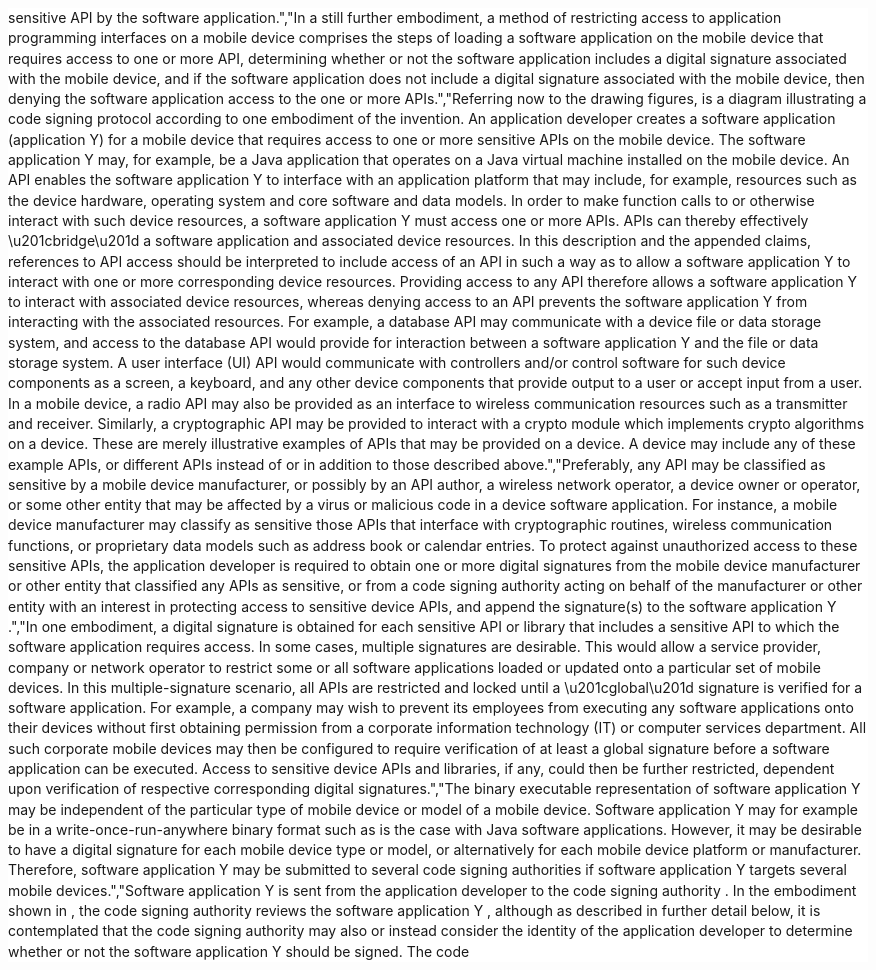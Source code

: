 sensitive API by the software application.","In a still further embodiment, a method of restricting access to application programming interfaces on a mobile device comprises the steps of loading a software application on the mobile device that requires access to one or more API, determining whether or not the software application includes a digital signature associated with the mobile device, and if the software application does not include a digital signature associated with the mobile device, then denying the software application access to the one or more APIs.","Referring now to the drawing figures,  is a diagram illustrating a code signing protocol according to one embodiment of the invention. An application developer  creates a software application  (application Y) for a mobile device that requires access to one or more sensitive APIs on the mobile device. The software application Y  may, for example, be a Java application that operates on a Java virtual machine installed on the mobile device. An API enables the software application Y to interface with an application platform that may include, for example, resources such as the device hardware, operating system and core software and data models. In order to make function calls to or otherwise interact with such device resources, a software application Y must access one or more APIs. APIs can thereby effectively \u201cbridge\u201d a software application and associated device resources. In this description and the appended claims, references to API access should be interpreted to include access of an API in such a way as to allow a software application Y to interact with one or more corresponding device resources. Providing access to any API therefore allows a software application Y to interact with associated device resources, whereas denying access to an API prevents the software application Y from interacting with the associated resources. For example, a database API may communicate with a device file or data storage system, and access to the database API would provide for interaction between a software application Y and the file or data storage system. A user interface (UI) API would communicate with controllers and\/or control software for such device components as a screen, a keyboard, and any other device components that provide output to a user or accept input from a user. In a mobile device, a radio API may also be provided as an interface to wireless communication resources such as a transmitter and receiver. Similarly, a cryptographic API may be provided to interact with a crypto module which implements crypto algorithms on a device. These are merely illustrative examples of APIs that may be provided on a device. A device may include any of these example APIs, or different APIs instead of or in addition to those described above.","Preferably, any API may be classified as sensitive by a mobile device manufacturer, or possibly by an API author, a wireless network operator, a device owner or operator, or some other entity that may be affected by a virus or malicious code in a device software application. For instance, a mobile device manufacturer may classify as sensitive those APIs that interface with cryptographic routines, wireless communication functions, or proprietary data models such as address book or calendar entries. To protect against unauthorized access to these sensitive APIs, the application developer  is required to obtain one or more digital signatures from the mobile device manufacturer or other entity that classified any APIs as sensitive, or from a code signing authority  acting on behalf of the manufacturer or other entity with an interest in protecting access to sensitive device APIs, and append the signature(s) to the software application Y .","In one embodiment, a digital signature is obtained for each sensitive API or library that includes a sensitive API to which the software application requires access. In some cases, multiple signatures are desirable. This would allow a service provider, company or network operator to restrict some or all software applications loaded or updated onto a particular set of mobile devices. In this multiple-signature scenario, all APIs are restricted and locked until a \u201cglobal\u201d signature is verified for a software application. For example, a company may wish to prevent its employees from executing any software applications onto their devices without first obtaining permission from a corporate information technology (IT) or computer services department. All such corporate mobile devices may then be configured to require verification of at least a global signature before a software application can be executed. Access to sensitive device APIs and libraries, if any, could then be further restricted, dependent upon verification of respective corresponding digital signatures.","The binary executable representation of software application Y  may be independent of the particular type of mobile device or model of a mobile device. Software application Y  may for example be in a write-once-run-anywhere binary format such as is the case with Java software applications. However, it may be desirable to have a digital signature for each mobile device type or model, or alternatively for each mobile device platform or manufacturer. Therefore, software application Y  may be submitted to several code signing authorities if software application Y  targets several mobile devices.","Software application Y  is sent from the application developer  to the code signing authority . In the embodiment shown in , the code signing authority  reviews the software application Y , although as described in further detail below, it is contemplated that the code signing authority  may also or instead consider the identity of the application developer  to determine whether or not the software application Y  should be signed. The code